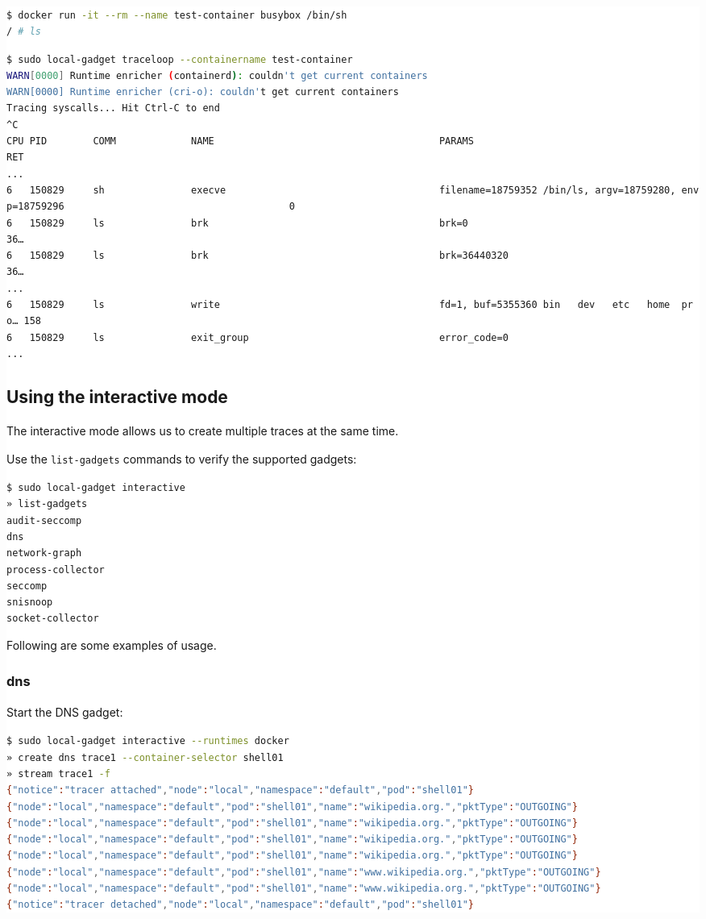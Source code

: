 ```bash
$ docker run -it --rm --name test-container busybox /bin/sh
/ # ls

```

```bash
$ sudo local-gadget traceloop --containername test-container
WARN[0000] Runtime enricher (containerd): couldn't get current containers
WARN[0000] Runtime enricher (cri-o): couldn't get current containers
Tracing syscalls... Hit Ctrl-C to end
^C
CPU PID        COMM             NAME                                       PARAMS                                                                                        RET
...
6   150829     sh               execve                                     filename=18759352 /bin/ls, argv=18759280, envp=18759296                                       0
6   150829     ls               brk                                        brk=0                                                                                         36…
6   150829     ls               brk                                        brk=36440320                                                                                  36…
...
6   150829     ls               write                                      fd=1, buf=5355360 bin   dev   etc   home  pro… 158
6   150829     ls               exit_group                                 error_code=0                                                                                  ...
```

## Using the interactive mode

The interactive mode allows us to create multiple traces at the same time.

Use the `list-gadgets` commands to verify the supported gadgets:

```bash
$ sudo local-gadget interactive
» list-gadgets
audit-seccomp
dns
network-graph
process-collector
seccomp
snisnoop
socket-collector
```

Following are some examples of usage.

### dns

Start the DNS gadget:

```bash
$ sudo local-gadget interactive --runtimes docker
» create dns trace1 --container-selector shell01
» stream trace1 -f
{"notice":"tracer attached","node":"local","namespace":"default","pod":"shell01"}
{"node":"local","namespace":"default","pod":"shell01","name":"wikipedia.org.","pktType":"OUTGOING"}
{"node":"local","namespace":"default","pod":"shell01","name":"wikipedia.org.","pktType":"OUTGOING"}
{"node":"local","namespace":"default","pod":"shell01","name":"wikipedia.org.","pktType":"OUTGOING"}
{"node":"local","namespace":"default","pod":"shell01","name":"wikipedia.org.","pktType":"OUTGOING"}
{"node":"local","namespace":"default","pod":"shell01","name":"www.wikipedia.org.","pktType":"OUTGOING"}
{"node":"local","namespace":"default","pod":"shell01","name":"www.wikipedia.org.","pktType":"OUTGOING"}
{"notice":"tracer detached","node":"local","namespace":"default","pod":"shell01"}
```
